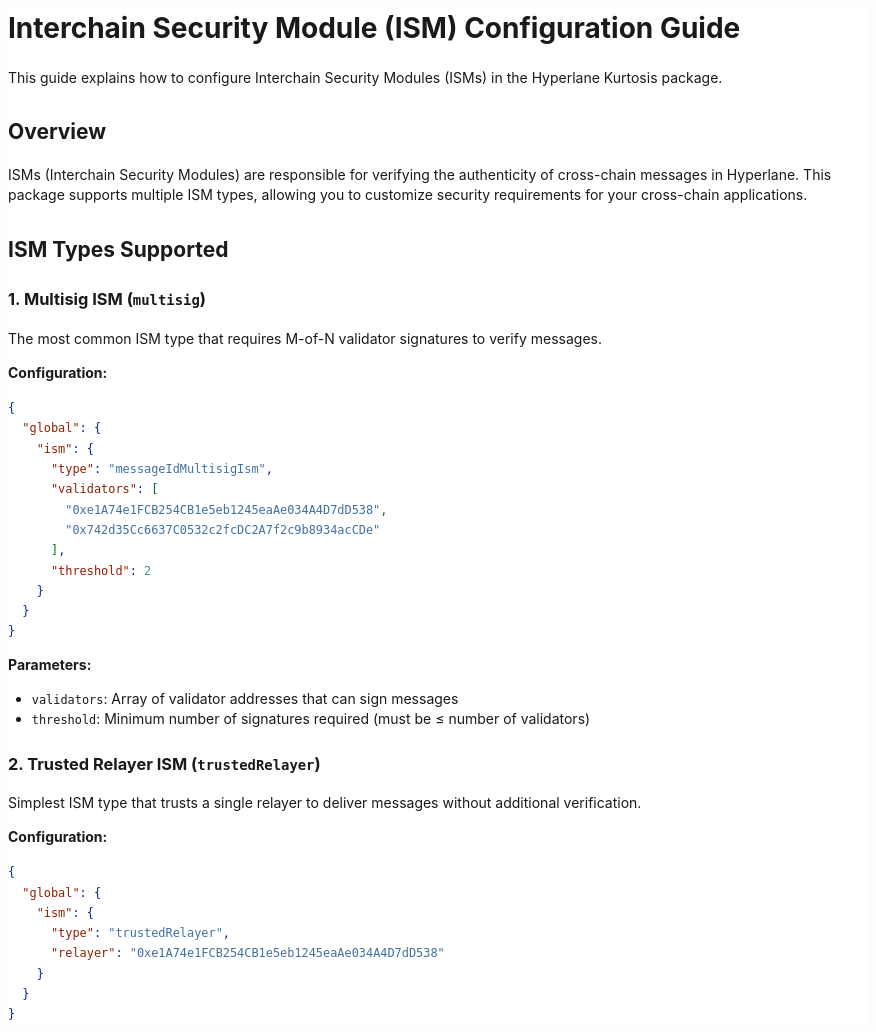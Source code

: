 # Interchain Security Module (ISM) Configuration Guide

This guide explains how to configure Interchain Security Modules (ISMs) in the Hyperlane Kurtosis package.

## Overview

ISMs (Interchain Security Modules) are responsible for verifying the authenticity of cross-chain messages in Hyperlane. This package supports multiple ISM types, allowing you to customize security requirements for your cross-chain applications.

## ISM Types Supported

### 1. Multisig ISM (`multisig`)

The most common ISM type that requires M-of-N validator signatures to verify messages.

**Configuration:**
```json
{
  "global": {
    "ism": {
      "type": "messageIdMultisigIsm",
      "validators": [
        "0xe1A74e1FCB254CB1e5eb1245eaAe034A4D7dD538",
        "0x742d35Cc6637C0532c2fcDC2A7f2c9b8934acCDe"
      ],
      "threshold": 2
    }
  }
}
```

**Parameters:**
- `validators`: Array of validator addresses that can sign messages
- `threshold`: Minimum number of signatures required (must be ≤ number of validators)

### 2. Trusted Relayer ISM (`trustedRelayer`)

Simplest ISM type that trusts a single relayer to deliver messages without additional verification.

**Configuration:**
```json
{
  "global": {
    "ism": {
      "type": "trustedRelayer",
      "relayer": "0xe1A74e1FCB254CB1e5eb1245eaAe034A4D7dD538"
    }
  }
}
```
